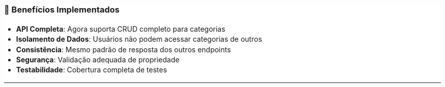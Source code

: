 ### 🎯 Benefícios Implementados
- **API Completa**: Agora suporta CRUD completo para categorias
- **Isolamento de Dados**: Usuários não podem acessar categorias de outros
- **Consistência**: Mesmo padrão de resposta dos outros endpoints
- **Segurança**: Validação adequada de propriedade
- **Testabilidade**: Cobertura completa de testes

---